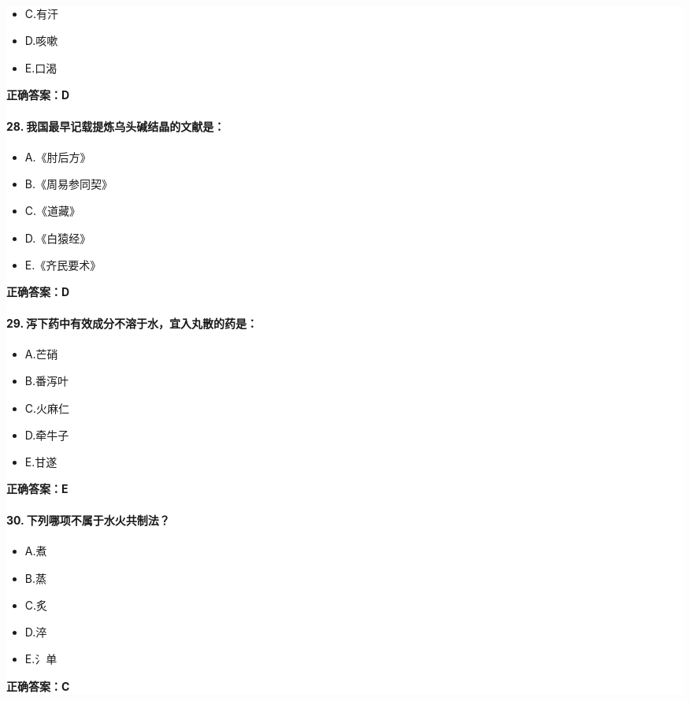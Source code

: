 * C.有汗

* D.咳嗽

* E.口渴

**正确答案：D**







#### 28. 我国最早记载提炼乌头碱结晶的文献是：

* A.《肘后方》

* B.《周易参同契》

* C.《道藏》

* D.《白猿经》

* E.《齐民要术》

**正确答案：D**







#### 29. 泻下药中有效成分不溶于水，宜入丸散的药是：

* A.芒硝

* B.番泻叶

* C.火麻仁

* D.牵牛子

* E.甘遂

**正确答案：E**







#### 30. 下列哪项不属于水火共制法？

* A.煮

* B.蒸

* C.炙

* D.淬

* E.氵单

**正确答案：C**



